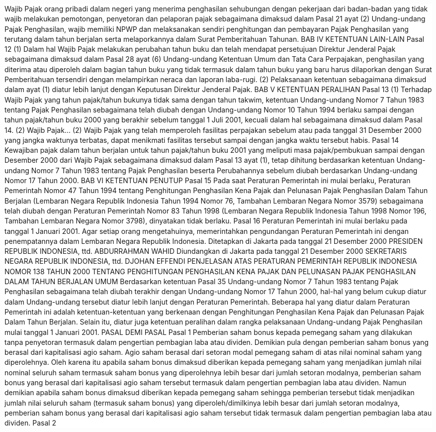Wajib Pajak orang pribadi dalam negeri yang menerima penghasilan sehubungan dengan pekerjaan dari badan-badan yang tidak wajib melakukan pemotongan, penyetoran dan pelaporan pajak sebagaimana dimaksud dalam Pasal 21 ayat (2) Undang-undang Pajak Penghasilan, wajib memiliki NPWP dan melaksanakan sendiri penghitungan dan pembayaran Pajak Penghasilan yang terutang dalam tahun berjalan serta melaporkannya dalam Surat Pemberitahuan Tahunan.
BAB IV KETENTUAN LAIN-LAIN
Pasal 12
(1) Dalam hal Wajib Pajak melakukan perubahan tahun buku dan telah mendapat persetujuan Direktur Jenderal Pajak sebagaimana dimaksud dalam Pasal 28 ayat (6) Undang-undang Ketentuan Umum dan Tata Cara Perpajakan, penghasilan yang diterima atau diperoleh dalam bagian tahun buku yang tidak termasuk dalam tahun buku yang baru harus dilaporkan dengan Surat Pemberitahuan tersendiri dengan melampirkan neraca dan laporan laba-rugi.
(2) Pelaksanaan ketentuan sebagaimana dimaksud dalam ayat (1) diatur lebih lanjut dengan Keputusan Direktur Jenderal Pajak.
BAB V KETENTUAN PERALIHAN
Pasal 13
(1) Terhadap Wajib Pajak yang tahun pajak/tahun bukunya tidak sama dengan tahun takwim, ketentuan Undang-undang Nomor 7 Tahun 1983 tentang Pajak Penghasilan sebagaimana telah diubah dengan Undang-undang Nomor 10 Tahun 1994 berlaku sampai dengan tahun pajak/tahun buku 2000 yang berakhir sebelum tanggal 1 Juli 2001, kecuali dalam hal sebagaimana dimaksud dalam Pasal 14.
(2) Wajib Pajak...
(2) Wajib Pajak yang telah memperoleh fasilitas perpajakan sebelum atau pada tanggal 31 Desember 2000 yang jangka waktunya terbatas, dapat menikmati fasilitas tersebut sampai dengan jangka waktu tersebut habis.
Pasal 14
Kewajiban pajak dalam tahun berjalan untuk tahun pajak/tahun buku 2001 yang meliputi masa pajak/pembukuan sampai dengan Desember 2000 dari Wajib Pajak sebagaimana dimaksud dalam Pasal 13 ayat (1), tetap dihitung berdasarkan ketentuan Undang-undang Nomor 7 Tahun 1983 tentang Pajak Penghasilan beserta Perubahannya sebelum diubah berdasarkan Undang-undang Nomor 17 Tahun 2000.
BAB VI KETENTUAN PENUTUP
Pasal 15
Pada saat Peraturan Pemerintah ini mulai berlaku, Peraturan Pemerintah Nomor 47 Tahun 1994 tentang Penghitungan Penghasilan Kena Pajak dan Pelunasan Pajak Penghasilan Dalam Tahun Berjalan (Lembaran Negara Republik Indonesia Tahun 1994 Nomor 76, Tambahan Lembaran Negara Nomor 3579) sebagaimana telah diubah dengan Peraturan Pemerintah Nomor 83 Tahun 1998 (Lembaran Negara Republik Indonesia Tahun 1998 Nomor 196, Tambahan Lembaran Negara Nomor 3798), dinyatakan tidak berlaku.
Pasal 16
Peraturan Pemerintah ini mulai berlaku pada tanggal 1 Januari 2001.
Agar setiap orang mengetahuinya, memerintahkan pengundangan Peraturan Pemerintah ini dengan penempatannya dalam Lembaran Negara Republik Indonesia. Ditetapkan di Jakarta pada tanggal 21 Desember 2000 PRESIDEN REPUBLIK INDONESIA, ttd. ABDURRAHMAN WAHID Diundangkan di Jakarta pada tanggal 21 Desember 2000 SEKRETARIS NEGARA REPUBLIK INDONESIA, ttd. DJOHAN EFFENDI PENJELASAN ATAS PERATURAN PEMERINTAH REPUBLIK INDONESIA NOMOR 138 TAHUN 2000 TENTANG PENGHITUNGAN PENGHASILAN KENA PAJAK DAN PELUNASAN PAJAK PENGHASILAN DALAM TAHUN BERJALAN UMUM Berdasarkan ketentuan Pasal 35 Undang-undang Nomor 7 Tahun 1983 tentang Pajak Penghasilan sebagaimana telah diubah terakhir dengan Undang-undang Nomor 17 Tahun 2000, hal-hal yang belum cukup diatur dalam Undang-undang tersebut diatur lebih lanjut dengan Peraturan Pemerintah. Beberapa hal yang diatur dalam Peraturan Pemerintah ini adalah ketentuan-ketentuan yang berkenaan dengan Penghitungan Penghasilan Kena Pajak dan Pelunasan Pajak Dalam Tahun Berjalan. Selain itu, diatur juga ketentuan peralihan dalam rangka pelaksanaan Undang-undang Pajak Penghasilan mulai tanggal 1 Januari 2001. PASAL DEMI PASAL
Pasal 1
Pemberian saham bonus kepada pemegang saham yang dilakukan tanpa penyetoran termasuk dalam pengertian pembagian laba atau dividen. Demikian pula dengan pemberian saham bonus yang berasal dari kapitalisasi agio saham. Agio saham berasal dari setoran modal pemegang saham di atas nilai nominal saham yang diperolehnya. Oleh karena itu apabila saham bonus dimaksud diberikan kepada pemegang saham yang menjadikan jumlah nilai nominal seluruh saham termasuk saham bonus yang diperolehnya lebih besar dari jumlah setoran modalnya, pemberian saham bonus yang berasal dari kapitalisasi agio saham tersebut termasuk dalam pengertian pembagian laba atau dividen. Namun demikian apabila saham bonus dimaksud diberikan kepada pemegang saham sehingga pemberian tersebut tidak menjadikan jumlah nilai seluruh saham (termasuk saham bonus) yang diperoleh/dimilkinya lebih besar dari jumlah setoran modalnya, pemberian saham bonus yang berasal dari kapitalisasi agio saham tersebut tidak termasuk dalam pengertian pembagian laba atau dividen.
Pasal 2